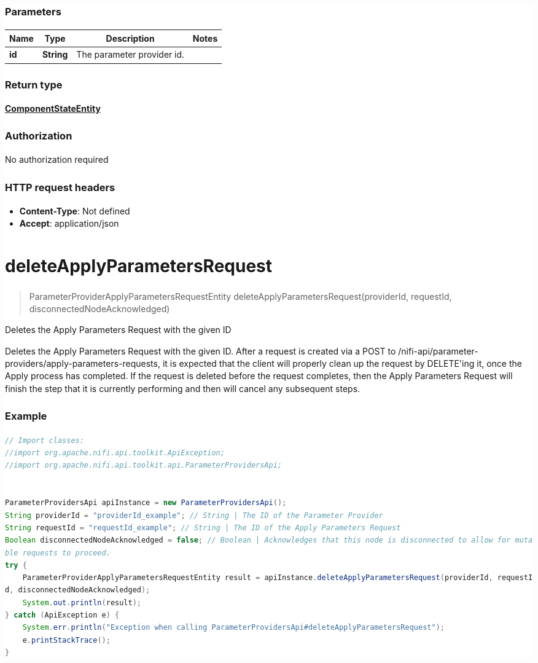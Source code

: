 ```java
```

### Parameters

Name | Type | Description  | Notes
------------- | ------------- | ------------- | -------------
 **id** | **String**| The parameter provider id. |

### Return type

[**ComponentStateEntity**](ComponentStateEntity.md)

### Authorization

No authorization required

### HTTP request headers

 - **Content-Type**: Not defined
 - **Accept**: application/json

<a name="deleteApplyParametersRequest"></a>
# **deleteApplyParametersRequest**
> ParameterProviderApplyParametersRequestEntity deleteApplyParametersRequest(providerId, requestId, disconnectedNodeAcknowledged)

Deletes the Apply Parameters Request with the given ID

Deletes the Apply Parameters Request with the given ID. After a request is created via a POST to /nifi-api/parameter-providers/apply-parameters-requests, it is expected that the client will properly clean up the request by DELETE&#x27;ing it, once the Apply process has completed. If the request is deleted before the request completes, then the Apply Parameters Request will finish the step that it is currently performing and then will cancel any subsequent steps.

### Example
```java
// Import classes:
//import org.apache.nifi.api.toolkit.ApiException;
//import org.apache.nifi.api.toolkit.api.ParameterProvidersApi;


ParameterProvidersApi apiInstance = new ParameterProvidersApi();
String providerId = "providerId_example"; // String | The ID of the Parameter Provider
String requestId = "requestId_example"; // String | The ID of the Apply Parameters Request
Boolean disconnectedNodeAcknowledged = false; // Boolean | Acknowledges that this node is disconnected to allow for mutable requests to proceed.
try {
    ParameterProviderApplyParametersRequestEntity result = apiInstance.deleteApplyParametersRequest(providerId, requestId, disconnectedNodeAcknowledged);
    System.out.println(result);
} catch (ApiException e) {
    System.err.println("Exception when calling ParameterProvidersApi#deleteApplyParametersRequest");
    e.printStackTrace();
}
```
